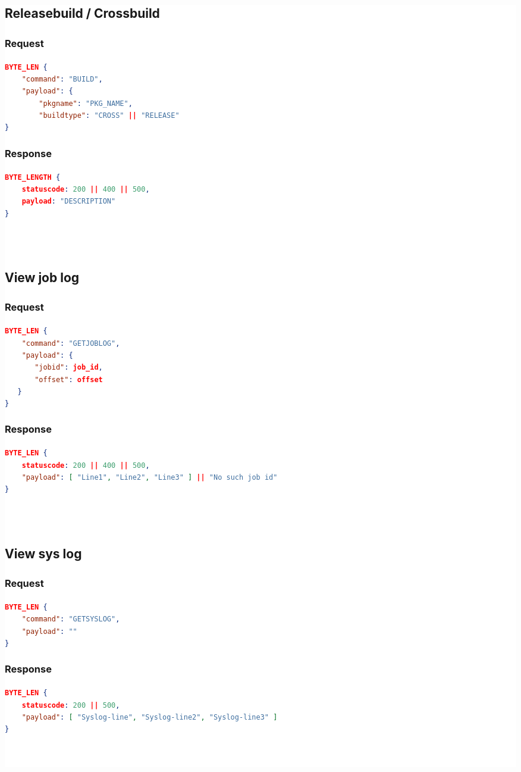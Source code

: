 ## Releasebuild / Crossbuild

### Request
```json
BYTE_LEN {
	"command": "BUILD",
	"payload": { 
		"pkgname": "PKG_NAME",
		"buildtype": "CROSS" || "RELEASE"
}
```

### Response
```json
BYTE_LENGTH {
	statuscode: 200 || 400 || 500,
	payload: "DESCRIPTION"
}
```
<br>
<br>

## View job log
### Request
```json
BYTE_LEN {
	"command": "GETJOBLOG",
	"payload": {
       "jobid": job_id,
       "offset": offset
   }
}
```
### Response
```json
BYTE_LEN {
	statuscode: 200 || 400 || 500,
	"payload": [ "Line1", "Line2", "Line3" ] || "No such job id"
}
```
<br>
<br>

## View sys log
### Request
```json
BYTE_LEN {
	"command": "GETSYSLOG",
	"payload": ""
}
```
### Response
```json
BYTE_LEN {
	statuscode: 200 || 500,
	"payload": [ "Syslog-line", "Syslog-line2", "Syslog-line3" ]
}
```
<br>
<br>
